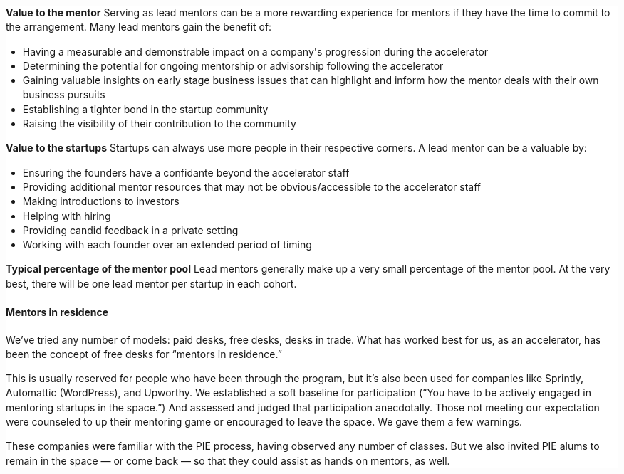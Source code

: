 **Value to the mentor**
Serving as lead mentors can be a more rewarding experience for mentors if they have the time to commit to the arrangement. Many lead mentors gain the benefit of:

- Having a measurable and demonstrable impact on a company's progression during the accelerator
- Determining the potential for ongoing mentorship or advisorship following the accelerator
- Gaining valuable insights on early stage business issues that can highlight and inform how the mentor deals with their own business pursuits
- Establishing a tighter bond in the startup community
- Raising the visibility of their contribution to the community

**Value to the startups**
Startups can always use more people in their respective corners. A lead mentor can be a valuable by:

- Ensuring the founders have a confidante beyond the accelerator staff
- Providing additional mentor resources that may not be obvious/accessible to the accelerator staff
- Making introductions to investors
- Helping with hiring
- Providing candid feedback in a private setting
- Working with each founder over an extended period of timing

**Typical percentage of the mentor pool**
Lead mentors generally make up a very small percentage of the mentor pool. At the very best, there will be one lead mentor per startup in each cohort. 

#### Mentors in residence
We’ve tried any number of models: paid desks, free desks, desks in trade. What has worked best for us, as an accelerator, has been the concept of free desks for “mentors in residence.” 

This is usually reserved for people who have been through the program, but it’s also been used for companies like Sprintly, Automattic (WordPress), and Upworthy. We established a soft baseline for participation (“You have to be actively engaged in mentoring startups in the space.”) And assessed and judged that participation anecdotally. Those not meeting our expectation were counseled to up their mentoring game or encouraged to leave the space. We gave them a few warnings.

These companies were familiar with the PIE process, having observed any number of classes. But we also invited PIE alums to remain in the space — or come back — so that they could assist as hands on mentors, as well.

